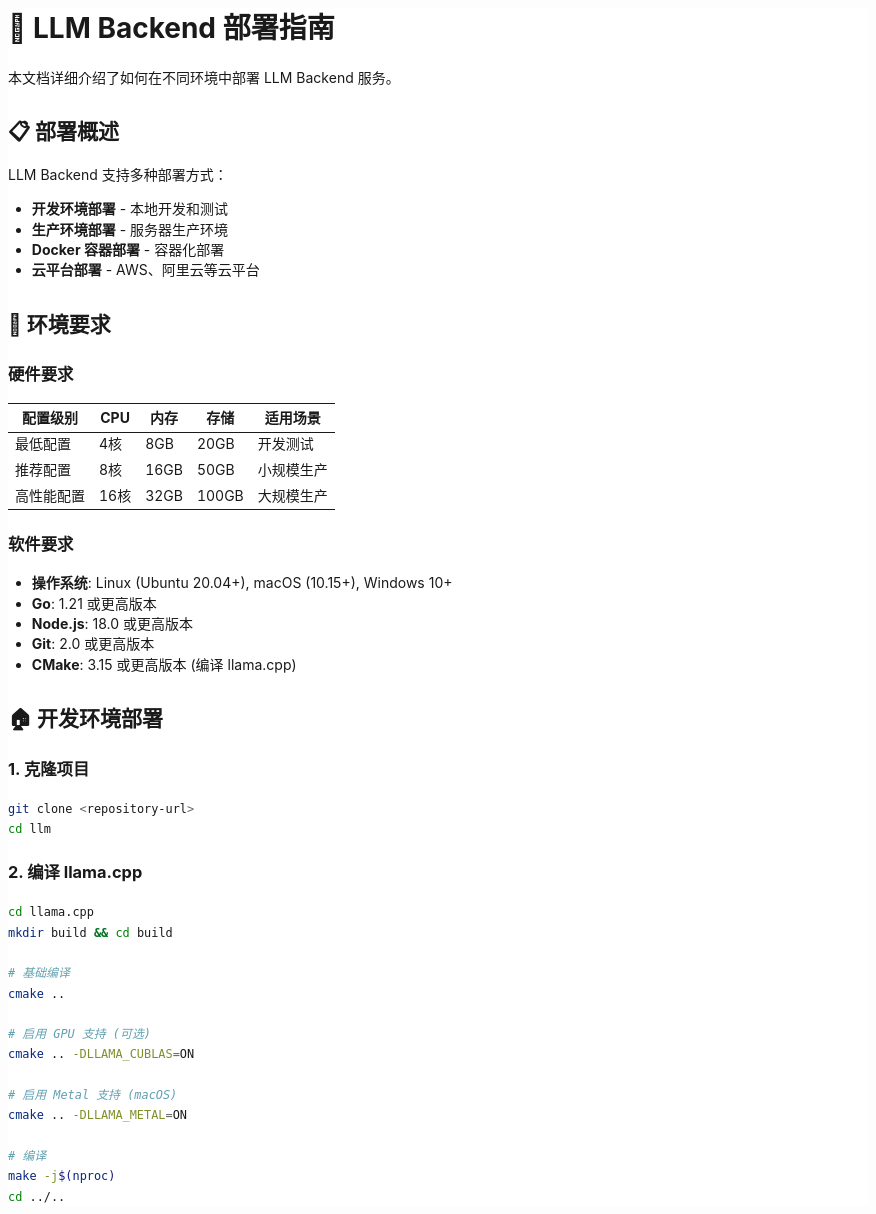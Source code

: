 # 🚀 LLM Backend 部署指南

本文档详细介绍了如何在不同环境中部署 LLM Backend 服务。

## 📋 部署概述

LLM Backend 支持多种部署方式：
- **开发环境部署** - 本地开发和测试
- **生产环境部署** - 服务器生产环境
- **Docker 容器部署** - 容器化部署
- **云平台部署** - AWS、阿里云等云平台

## 🔧 环境要求

### 硬件要求

| 配置级别 | CPU | 内存 | 存储 | 适用场景 |
|----------|-----|------|------|----------|
| 最低配置 | 4核 | 8GB | 20GB | 开发测试 |
| 推荐配置 | 8核 | 16GB | 50GB | 小规模生产 |
| 高性能配置 | 16核 | 32GB | 100GB | 大规模生产 |

### 软件要求

- **操作系统**: Linux (Ubuntu 20.04+), macOS (10.15+), Windows 10+
- **Go**: 1.21 或更高版本
- **Node.js**: 18.0 或更高版本
- **Git**: 2.0 或更高版本
- **CMake**: 3.15 或更高版本 (编译 llama.cpp)

## 🏠 开发环境部署

### 1. 克隆项目

```bash
git clone <repository-url>
cd llm
```

### 2. 编译 llama.cpp

```bash
cd llama.cpp
mkdir build && cd build

# 基础编译
cmake ..

# 启用 GPU 支持 (可选)
cmake .. -DLLAMA_CUBLAS=ON

# 启用 Metal 支持 (macOS)
cmake .. -DLLAMA_METAL=ON

# 编译
make -j$(nproc)
cd ../..
```
